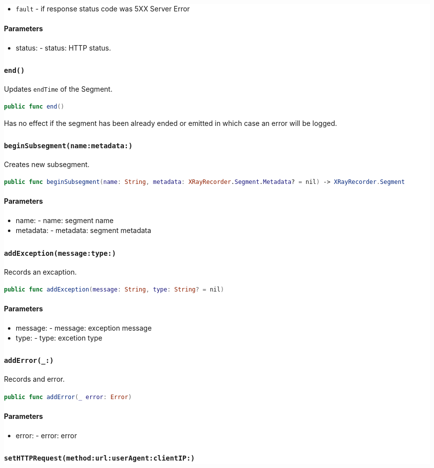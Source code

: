   - `fault` - if response status code was 5XX Server Error

#### Parameters

  - status:​ - status:​ HTTP  status.

### `end()`

Updates `endTime` of the Segment.

``` swift
public func end()
```

Has no effect if the segment has been already ended or emitted in which case an error will be logged.

### `beginSubsegment(name:​metadata:​)`

Creates new subsegment.

``` swift
public func beginSubsegment(name:​ String, metadata:​ XRayRecorder.Segment.Metadata? = nil) -> XRayRecorder.Segment
```

#### Parameters

  - name:​ - name:​ segment name
  - metadata:​ - metadata:​ segment metadata

### `addException(message:​type:​)`

Records an excaption.

``` swift
public func addException(message:​ String, type:​ String? = nil)
```

#### Parameters

  - message:​ - message:​ exception message
  - type:​ - type:​ excetion type

### `addError(_:​)`

Records and error.

``` swift
public func addError(_ error:​ Error)
```

#### Parameters

  - error:​ - error:​ error

### `setHTTPRequest(method:​url:​userAgent:​clientIP:​)`
